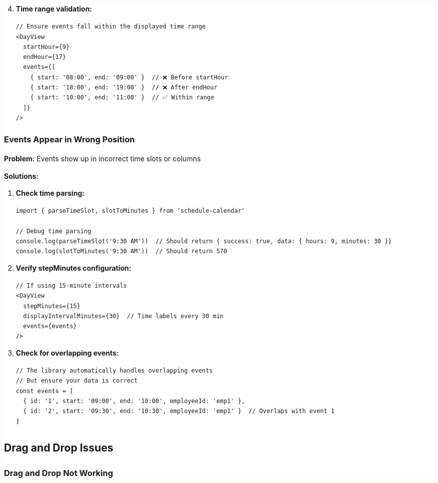 4. **Time range validation:**
   ```tsx
   // Ensure events fall within the displayed time range
   <DayView
     startHour={9}
     endHour={17}
     events={[
       { start: '08:00', end: '09:00' }  // ❌ Before startHour
       { start: '18:00', end: '19:00' }  // ❌ After endHour
       { start: '10:00', end: '11:00' }  // ✅ Within range
     ]}
   />
   ```

### Events Appear in Wrong Position

**Problem:** Events show up in incorrect time slots or columns

**Solutions:**

1. **Check time parsing:**
   ```tsx
   import { parseTimeSlot, slotToMinutes } from 'schedule-calendar'

   // Debug time parsing
   console.log(parseTimeSlot('9:30 AM'))  // Should return { success: true, data: { hours: 9, minutes: 30 }}
   console.log(slotToMinutes('9:30 AM'))  // Should return 570
   ```

2. **Verify stepMinutes configuration:**
   ```tsx
   // If using 15-minute intervals
   <DayView
     stepMinutes={15}
     displayIntervalMinutes={30}  // Time labels every 30 min
     events={events}
   />
   ```

3. **Check for overlapping events:**
   ```tsx
   // The library automatically handles overlapping events
   // But ensure your data is correct
   const events = [
     { id: '1', start: '09:00', end: '10:00', employeeId: 'emp1' },
     { id: '2', start: '09:30', end: '10:30', employeeId: 'emp1' }  // Overlaps with event 1
   ]
   ```

## Drag and Drop Issues

### Drag and Drop Not Working
